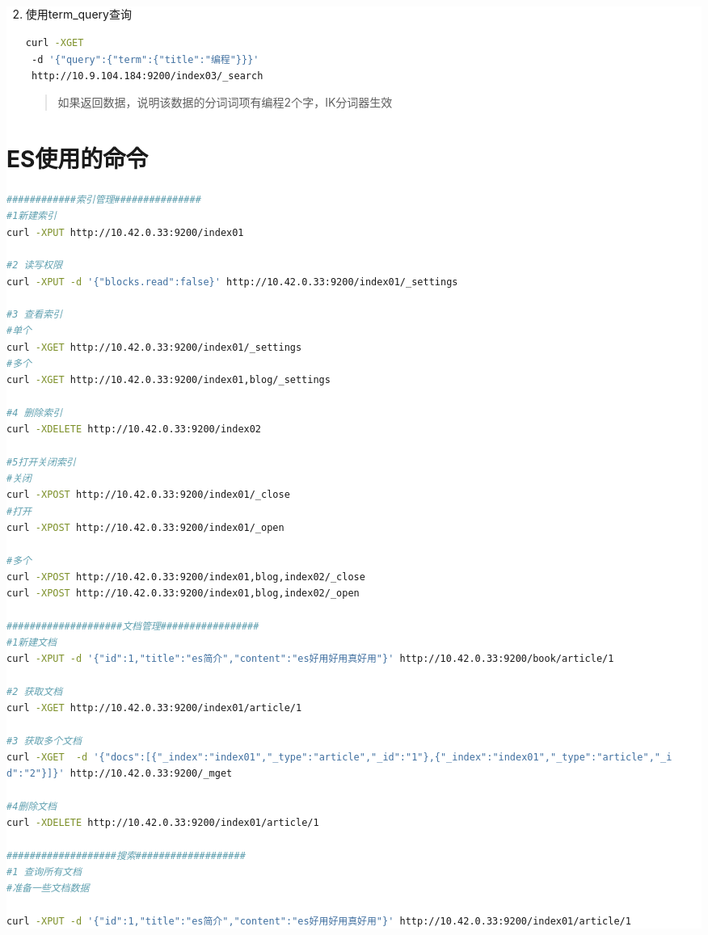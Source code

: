    

2. 使用term_query查询

   ```sh
   curl -XGET 
   	-d '{"query":{"term":{"title":"编程"}}}'
   	http://10.9.104.184:9200/index03/_search 
   ```

   > 如果返回数据，说明该数据的分词词项有编程2个字，IK分词器生效







# ES使用的命令

```sh
############索引管理###############
#1新建索引
curl -XPUT http://10.42.0.33:9200/index01

#2 读写权限
curl -XPUT -d '{"blocks.read":false}' http://10.42.0.33:9200/index01/_settings

#3 查看索引
#单个
curl -XGET http://10.42.0.33:9200/index01/_settings
#多个
curl -XGET http://10.42.0.33:9200/index01,blog/_settings

#4 删除索引
curl -XDELETE http://10.42.0.33:9200/index02

#5打开关闭索引
#关闭
curl -XPOST http://10.42.0.33:9200/index01/_close
#打开
curl -XPOST http://10.42.0.33:9200/index01/_open

#多个
curl -XPOST http://10.42.0.33:9200/index01,blog,index02/_close
curl -XPOST http://10.42.0.33:9200/index01,blog,index02/_open

####################文档管理#################
#1新建文档
curl -XPUT -d '{"id":1,"title":"es简介","content":"es好用好用真好用"}' http://10.42.0.33:9200/book/article/1

#2 获取文档
curl -XGET http://10.42.0.33:9200/index01/article/1

#3 获取多个文档
curl -XGET  -d '{"docs":[{"_index":"index01","_type":"article","_id":"1"},{"_index":"index01","_type":"article","_id":"2"}]}' http://10.42.0.33:9200/_mget

#4删除文档
curl -XDELETE http://10.42.0.33:9200/index01/article/1

###################搜索###################
#1 查询所有文档
#准备一些文档数据

curl -XPUT -d '{"id":1,"title":"es简介","content":"es好用好用真好用"}' http://10.42.0.33:9200/index01/article/1
```